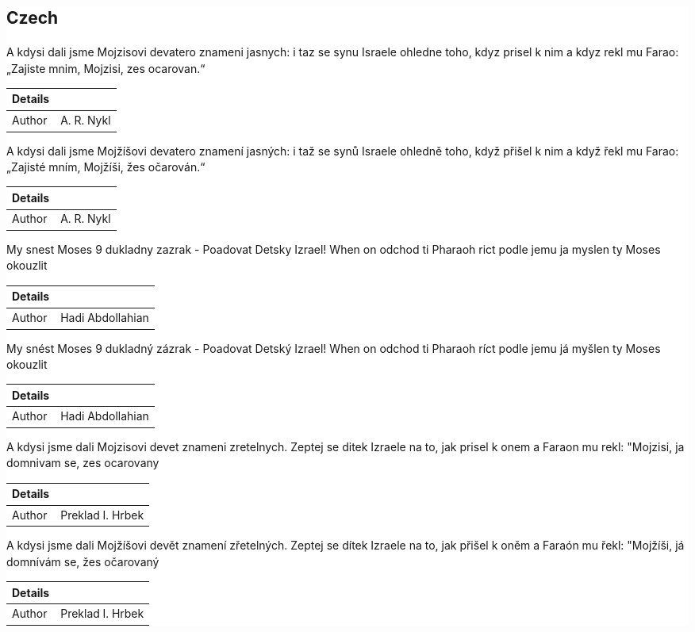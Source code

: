## Czech


<div dir="ltr" lang="cs" style={{fontSize:'larger',backgroundColor:'#f8f9fa',padding:20}}>
A kdysi dali jsme Mojzisovi devatero znameni jasnych: i taz se synu Israele ohledne toho, kdyz prisel k nim a kdyz rekl mu Farao: „Zajiste mnim, Mojzisi, zes ocarovan.“
</div>
<div style={{backgroundColor:'#f8f9fa',padding:20, marginBottom: 10}}><table> <thead> <tr> <th>Details</th> <th></th> </tr> </thead> <tbody> <tr><td>Author</td><td>A. R. Nykl</td></tr></tbody></table></div>


<div dir="ltr" lang="cs" style={{fontSize:'larger',backgroundColor:'#f8f9fa',padding:20}}>
A kdysi dali jsme Mojžíšovi devatero znamení jasných: i taž se synů Israele ohledně toho, když přišel k nim a když řekl mu Farao: „Zajisté mním, Mojžíši, žes očarován.“
</div>
<div style={{backgroundColor:'#f8f9fa',padding:20, marginBottom: 10}}><table> <thead> <tr> <th>Details</th> <th></th> </tr> </thead> <tbody> <tr><td>Author</td><td>A. R. Nykl</td></tr></tbody></table></div>


<div dir="ltr" lang="cs" style={{fontSize:'larger',backgroundColor:'#f8f9fa',padding:20}}>
My snest Moses 9 dukladny zazrak - Poadovat Detsky Izrael! When on odchod ti Pharaoh rict podle jemu ja myslen ty Moses okouzlit
</div>
<div style={{backgroundColor:'#f8f9fa',padding:20, marginBottom: 10}}><table> <thead> <tr> <th>Details</th> <th></th> </tr> </thead> <tbody> <tr><td>Author</td><td>Hadi Abdollahian</td></tr></tbody></table></div>


<div dir="ltr" lang="cs" style={{fontSize:'larger',backgroundColor:'#f8f9fa',padding:20}}>
My snést Moses 9 dukladný zázrak - Poadovat Detský Izrael! When on odchod ti Pharaoh ríct podle jemu já myšlen ty Moses okouzlit
</div>
<div style={{backgroundColor:'#f8f9fa',padding:20, marginBottom: 10}}><table> <thead> <tr> <th>Details</th> <th></th> </tr> </thead> <tbody> <tr><td>Author</td><td>Hadi Abdollahian</td></tr></tbody></table></div>


<div dir="ltr" lang="cs" style={{fontSize:'larger',backgroundColor:'#f8f9fa',padding:20}}>
A kdysi jsme dali Mojzisovi devet znameni zretelnych. Zeptej se ditek Izraele na to, jak prisel k onem a Faraon mu rekl: "Mojzisi, ja domnivam se, zes ocarovany
</div>
<div style={{backgroundColor:'#f8f9fa',padding:20, marginBottom: 10}}><table> <thead> <tr> <th>Details</th> <th></th> </tr> </thead> <tbody> <tr><td>Author</td><td>Preklad I. Hrbek</td></tr></tbody></table></div>


<div dir="ltr" lang="cs" style={{fontSize:'larger',backgroundColor:'#f8f9fa',padding:20}}>
A kdysi jsme dali Mojžíšovi devět znamení zřetelných. Zeptej se dítek Izraele na to, jak přišel k oněm a Faraón mu řekl: "Mojžíši, já domnívám se, žes očarovaný
</div>
<div style={{backgroundColor:'#f8f9fa',padding:20, marginBottom: 10}}><table> <thead> <tr> <th>Details</th> <th></th> </tr> </thead> <tbody> <tr><td>Author</td><td>Preklad I. Hrbek</td></tr></tbody></table></div>
